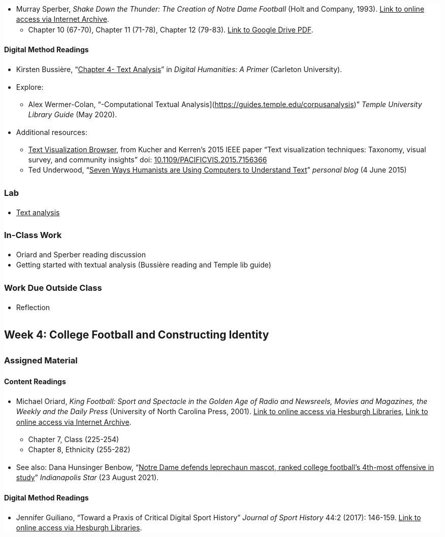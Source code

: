 - Murray Sperber, *Shake Down the Thunder: The Creation of Notre Dame Football* (Holt and Company, 1993). [Link to online access via Internet Archive](https://archive.org/details/shakedownthunder00sper).
  * Chapter 10 (67-70), Chapter 11 (71-78), Chapter 12 (79-83). [Link to Google Drive PDF](https://drive.google.com/file/d/1Bj70lOJFKSp3yBlxIAUjpmt8oq30Rp3S/view?usp=sharing).

#### Digital Method Readings
- Kirsten Bussière, “[Chapter 4- Text Analysis](https://carletonu.pressbooks.pub/digh5000/chapter/chapter-4-text-analysis/)” in *Digital Humanities: A Primer* (Carleton University).

- Explore:
  * Alex Wermer-Colan, “-Computational Textual Analysis](https://guides.temple.edu/corpusanalysis)” *Temple University Library Guide* (May 2020).

- Additional resources:
  * [Text Visualization Browser](https://textvis.lnu.se/), from Kucher and Kerren’s 2015 IEEE paper “Text visualization techniques: Taxonomy, visual survey, and community insights” doi: [10.1109/PACIFICVIS.2015.7156366](https://ieeexplore.ieee.org/document/7156366)
  * Ted Underwood, “[Seven Ways Humanists are Using Computers to Understand Text](https://tedunderwood.com/2015/06/04/seven-ways-humanists-are-using-computers-to-understand-text/)” *personal blog* (4 June 2015)

### Lab
- [Text analysis](https://github.com/kwaldenphd/football-text-analysis/)

### In-Class Work
- Oriard and Sperber reading discussion
- Getting started with textual analysis (Bussière reading and Temple lib guide)

### Work Due Outside Class
- Reflection

## Week 4: College Football and Constructing Identity

### Assigned Material
#### Content Readings
- Michael Oriard, *King Football: Sport and Spectacle in the Golden Age of Radio and Newsreels, Movies and Magazines, the Weekly and the Daily Press* (University of North Carolina Press, 2001). [Link to online access via Hesburgh Libraries](https://onesearch.library.nd.edu/permalink/f/1phik6l/ndu_aleph006047437), [Link to online access via Internet Archive](https://archive.org/details/kingfootballspor0000oria_v3n3).
  * Chapter 7, Class (225-254)
  * Chapter 8, Ethnicity (255-282)

- See also: Dana Hunsinger Benbow, “[Notre Dame defends leprechaun mascot, ranked college football’s 4th-most offensive in study](https://www.indystar.com/story/sports/college/2021/08/23/notre-dame-defends-fighting-irish-leprechaun-mascot-ranked-offensive/8249420002/)” *Indianapolis Star* (23 August 2021).

#### Digital Method Readings
- Jennifer Guiliano, “Toward a Praxis of Critical Digital Sport History” *Journal of Sport History* 44:2 (2017): 146-159. [Link to online access via Hesburgh Libraries](https://onesearch.library.nd.edu/permalink/f/7uudnk/TN_cdi_crossref_primary_10_5406_jsporthistory_44_2_0146).
